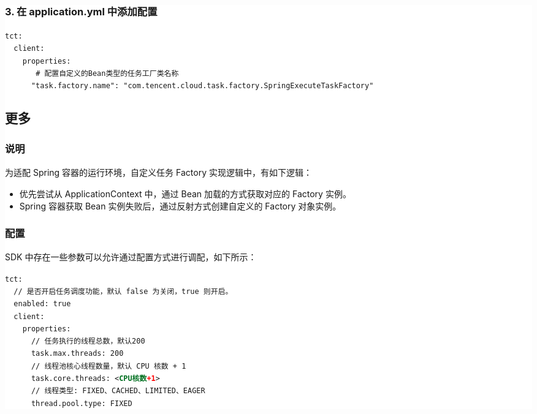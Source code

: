 ### 3. 在 application.yml 中添加配置
```xml
tct:
  client:
    properties:
	   # 配置自定义的Bean类型的任务工厂类名称
      "task.factory.name": "com.tencent.cloud.task.factory.SpringExecuteTaskFactory"  
```

## 更多

### 说明

为适配 Spring 容器的运行环境，自定义任务 Factory 实现逻辑中，有如下逻辑：
 - 优先尝试从 ApplicationContext 中，通过 Bean 加载的方式获取对应的 Factory 实例。
 - Spring 容器获取 Bean 实例失败后，通过反射方式创建自定义的 Factory 对象实例。 

### 配置
SDK 中存在一些参数可以允许通过配置方式进行调配，如下所示：
```xml
tct:
  // 是否开启任务调度功能，默认 false 为关闭，true 则开启。
  enabled: true
  client:
    properties:
      // 任务执行的线程总数，默认200
      task.max.threads: 200
      // 线程池核心线程数量，默认 CPU 核数 + 1
      task.core.threads: <CPU核数+1>
      // 线程类型: FIXED、CACHED、LIMITED、EAGER
      thread.pool.type: FIXED
```
